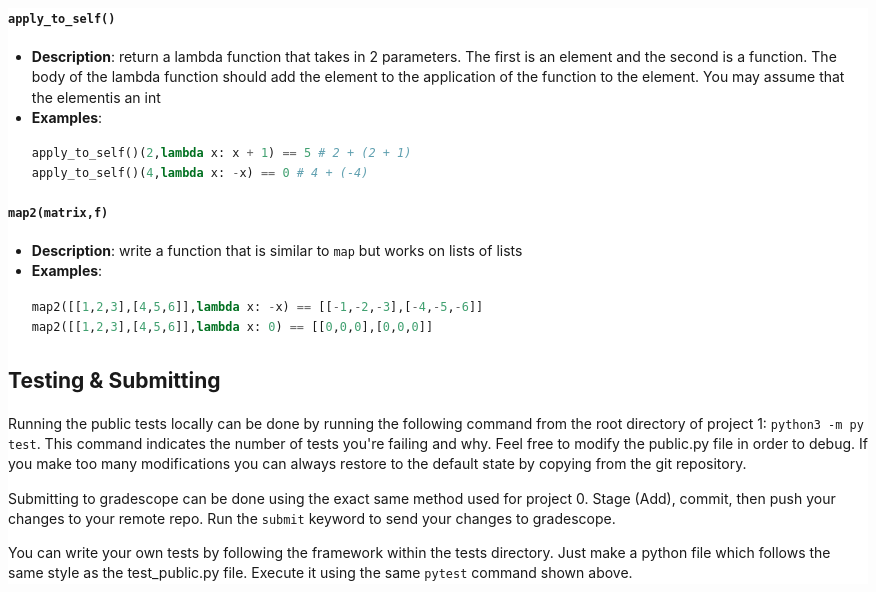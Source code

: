 #### `apply_to_self()`
- **Description**: return a lambda function that takes in 2 parameters. The first is an element and the second is a function. The body of the lambda function should add the element to the application of the function to the element. You may assume that the elementis an int
- **Examples**:
    ```py
    apply_to_self()(2,lambda x: x + 1) == 5 # 2 + (2 + 1)
    apply_to_self()(4,lambda x: -x) == 0 # 4 + (-4)
    ```

#### `map2(matrix,f)`
- **Description**: write a function that is similar to `map` but works on lists of lists
- **Examples**:
    ```py
    map2([[1,2,3],[4,5,6]],lambda x: -x) == [[-1,-2,-3],[-4,-5,-6]]
    map2([[1,2,3],[4,5,6]],lambda x: 0) == [[0,0,0],[0,0,0]]
    ```

## Testing & Submitting

Running the public tests locally can be done by running the following command from the root directory of project 1: `python3 -m pytest`. This command indicates the number of tests you're failing and why. Feel free to modify the public.py file in order to debug. If you make too many modifications you can always restore to the default state by copying from the git repository.

Submitting to gradescope can be done using the exact same method used for project 0. Stage (Add), commit, then push your changes to your remote repo. Run the `submit` keyword to send your changes to gradescope.

You can write your own tests by following the framework within the tests directory. Just make a python file which follows the same style as the test_public.py file. Execute it using the same `pytest` command shown above.
